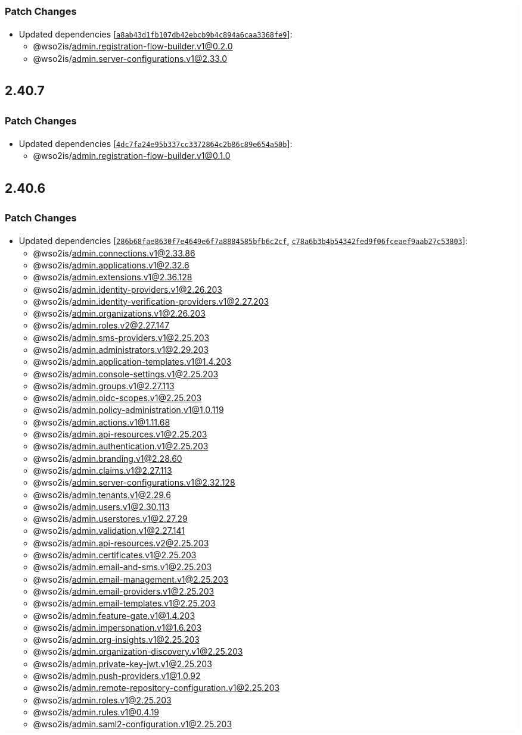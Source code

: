 ### Patch Changes

- Updated dependencies [[`a8ab43d1fb107db42ebcb9b4c894a6caa3368fe9`](https://github.com/wso2/identity-apps/commit/a8ab43d1fb107db42ebcb9b4c894a6caa3368fe9)]:
  - @wso2is/admin.registration-flow-builder.v1@0.2.0
  - @wso2is/admin.server-configurations.v1@2.33.0

## 2.40.7

### Patch Changes

- Updated dependencies [[`4dc7fa24e95b337cc3372864c2b86c89e654a50b`](https://github.com/wso2/identity-apps/commit/4dc7fa24e95b337cc3372864c2b86c89e654a50b)]:
  - @wso2is/admin.registration-flow-builder.v1@0.1.0

## 2.40.6

### Patch Changes

- Updated dependencies [[`286b68fae8630f7e4649e6f7a8884585bfb6c2cf`](https://github.com/wso2/identity-apps/commit/286b68fae8630f7e4649e6f7a8884585bfb6c2cf), [`c78a6b3b4b54342fed9f06fceaef9aab27c53803`](https://github.com/wso2/identity-apps/commit/c78a6b3b4b54342fed9f06fceaef9aab27c53803)]:
  - @wso2is/admin.connections.v1@2.33.86
  - @wso2is/admin.applications.v1@2.32.6
  - @wso2is/admin.extensions.v1@2.36.128
  - @wso2is/admin.identity-providers.v1@2.26.203
  - @wso2is/admin.identity-verification-providers.v1@2.27.203
  - @wso2is/admin.organizations.v1@2.26.203
  - @wso2is/admin.roles.v2@2.27.147
  - @wso2is/admin.sms-providers.v1@2.25.203
  - @wso2is/admin.administrators.v1@2.29.203
  - @wso2is/admin.application-templates.v1@1.4.203
  - @wso2is/admin.console-settings.v1@2.25.203
  - @wso2is/admin.groups.v1@2.27.113
  - @wso2is/admin.oidc-scopes.v1@2.25.203
  - @wso2is/admin.policy-administration.v1@1.0.119
  - @wso2is/admin.actions.v1@1.11.68
  - @wso2is/admin.api-resources.v1@2.25.203
  - @wso2is/admin.authentication.v1@2.25.203
  - @wso2is/admin.branding.v1@2.28.60
  - @wso2is/admin.claims.v1@2.27.113
  - @wso2is/admin.server-configurations.v1@2.32.128
  - @wso2is/admin.tenants.v1@2.29.6
  - @wso2is/admin.users.v1@2.30.113
  - @wso2is/admin.userstores.v1@2.27.29
  - @wso2is/admin.validation.v1@2.27.141
  - @wso2is/admin.api-resources.v2@2.25.203
  - @wso2is/admin.certificates.v1@2.25.203
  - @wso2is/admin.email-and-sms.v1@2.25.203
  - @wso2is/admin.email-management.v1@2.25.203
  - @wso2is/admin.email-providers.v1@2.25.203
  - @wso2is/admin.email-templates.v1@2.25.203
  - @wso2is/admin.feature-gate.v1@1.4.203
  - @wso2is/admin.impersonation.v1@1.6.203
  - @wso2is/admin.org-insights.v1@2.25.203
  - @wso2is/admin.organization-discovery.v1@2.25.203
  - @wso2is/admin.private-key-jwt.v1@2.25.203
  - @wso2is/admin.push-providers.v1@1.0.92
  - @wso2is/admin.remote-repository-configuration.v1@2.25.203
  - @wso2is/admin.roles.v1@2.25.203
  - @wso2is/admin.rules.v1@0.4.19
  - @wso2is/admin.saml2-configuration.v1@2.25.203